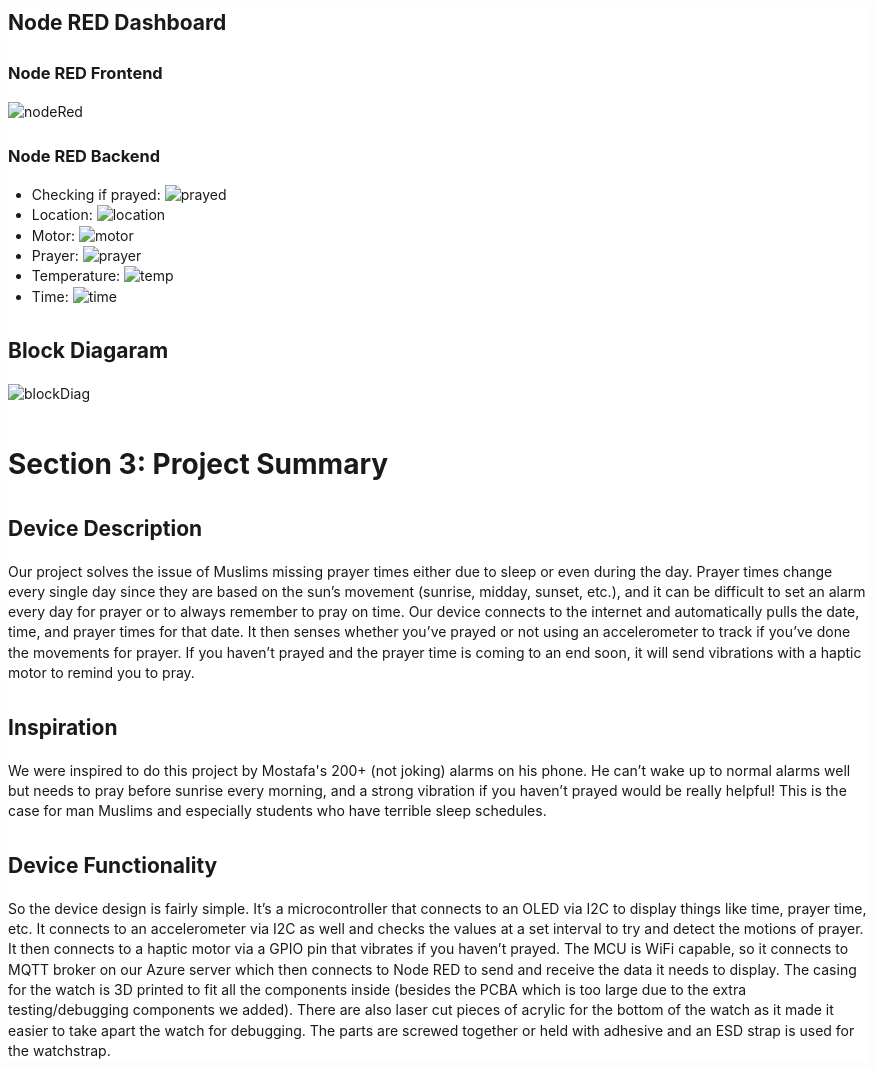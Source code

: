 ## Node RED Dashboard

### Node RED Frontend
![nodeRed](https://github.com/ese5160/a14-final-submission-group-blissalarm/blob/main/images/NODE_RED_FRONTEND.png)
### Node RED Backend
* Checking if prayed: ![prayed](https://github.com/ese5160/a14-final-submission-group-blissalarm/blob/main/images/node_red_back_hasprayed.png)
* Location: ![location](https://github.com/ese5160/a14-final-submission-group-blissalarm/blob/main/images/node_red_back_location.png)
* Motor: ![motor](https://github.com/ese5160/a14-final-submission-group-blissalarm/blob/main/images/node_red_back_motor.png)
* Prayer: ![prayer](https://github.com/ese5160/a14-final-submission-group-blissalarm/blob/main/images/node_red_back_prayer.png)
* Temperature: ![temp](https://github.com/ese5160/a14-final-submission-group-blissalarm/blob/main/images/node_red_back_temp.png)
* Time: ![time](https://github.com/ese5160/a14-final-submission-group-blissalarm/blob/main/images/node_red_back_time.png)

## Block Diagaram
![blockDiag](https://github.com/ese5160/a14-final-submission-group-blissalarm/blob/main/images/block_diagram.png)

# Section 3: Project Summary
## Device Description
Our project solves the issue of Muslims missing prayer times either due to sleep or even during the day. Prayer times change every single day since they are based on the sun’s movement (sunrise, midday, sunset, etc.), and it can be difficult to set an alarm every day for prayer or to always remember to pray on time. Our device connects to the internet and automatically pulls the date, time, and prayer times for that date. It then senses whether you’ve prayed or not using an accelerometer to track if you’ve done the movements for prayer. If you haven’t prayed and the prayer time is coming to an end soon, it will send vibrations with a haptic motor to remind you to pray.

## Inspiration
We were inspired to do this project by Mostafa's 200+ (not joking) alarms on his phone. He can’t wake up to normal alarms well but needs to pray before sunrise every morning, and a strong vibration if you haven’t prayed would be really helpful! This is the case for man Muslims and especially students who have terrible sleep schedules.

## Device Functionality
So the device design is fairly simple. It’s a microcontroller that connects to an OLED via I2C to display things like time, prayer time, etc. It connects to an accelerometer via I2C as well and checks the values at a set interval to try and detect the motions of prayer. It then connects to a haptic motor via a GPIO pin that vibrates if you haven’t prayed. The MCU is WiFi capable, so it connects to MQTT broker on our Azure server which then connects to Node RED to send and receive the data it needs to display. The casing for the watch is 3D printed to fit all the components inside (besides the PCBA which is too large due to the extra testing/debugging components we added). There are also laser cut pieces of acrylic for the bottom of the watch as it made it easier to take apart the watch for debugging. The parts are screwed together or held with adhesive and an ESD strap is used for the watchstrap.

